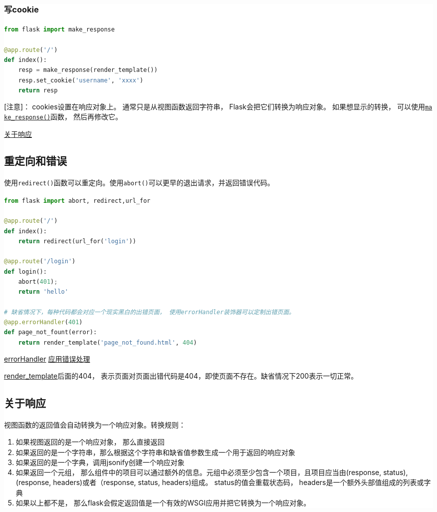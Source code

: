 

### 写cookie

```py
from flask import make_response

@app.route('/')
def index():
	resp = make_response(render_template())
	resp.set_cookie('username', 'xxxx')
	return resp
```

[注意]： cookies设置在响应对象上。 通常只是从视图函数返回字符串， Flask会把它们转换为响应对象。 如果想显示的转换， 可以使用[`make_response()`](https://dormousehole.readthedocs.io/en/latest/api.html#flask.make_response)函数， 然后再修改它。



[关于响应](https://dormousehole.readthedocs.io/en/latest/quickstart.html#about-responses)

## 重定向和错误

使用`redirect()`函数可以重定向。使用`abort()`可以更早的退出请求，并返回错误代码。



```py
from flask import abort, redirect,url_for

@app.route('/')
def index():
	return redirect(url_for('login'))

@app.route('/login')
def login():
	abort(401);
	return 'hello'
	
# 缺省情况下，每种代码都会对应一个现实黑白的出错页面， 使用errorHandler装饰器可以定制出错页面。
@app.errorHandler(401)
def page_not_fount(error):
	return render_template('page_not_found.html', 404)
```

[errorHandler](https://dormousehole.readthedocs.io/en/latest/api.html#flask.Flask.errorhandler)  [应用错误处理](https://dormousehole.readthedocs.io/en/latest/errorhandling.html)

[render_template](https://dormousehole.readthedocs.io/en/latest/api.html#flask.render_template)后面的404， 表示页面对页面出错代码是404，即使页面不存在。缺省情况下200表示一切正常。

## 关于响应

视图函数的返回值会自动转换为一个响应对象。转换规则：



1. 如果视图返回的是一个响应对象， 那么直接返回
2. 如果返回的是一个字符串，那么根据这个字符串和缺省值参数生成一个用于返回的响应对象
3. 如果返回的是一个字典，调用jsonify创建一个响应对象
4. 如果返回一个元组， 那么组件中的项目可以通过额外的信息。元组中必须至少包含一个项目，且项目应当由(response, status), (response, headers)或者（response, status, headers)组成。 status的值会重载状态码， headers是一个额外头部值组成的列表或字典
5. 如果以上都不是， 那么flask会假定返回值是一个有效的WSGI应用并把它转换为一个响应对象。
